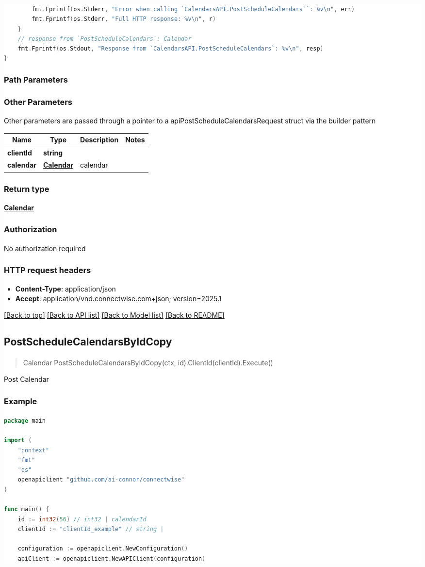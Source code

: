 ```go
		fmt.Fprintf(os.Stderr, "Error when calling `CalendarsAPI.PostScheduleCalendars``: %v\n", err)
		fmt.Fprintf(os.Stderr, "Full HTTP response: %v\n", r)
	}
	// response from `PostScheduleCalendars`: Calendar
	fmt.Fprintf(os.Stdout, "Response from `CalendarsAPI.PostScheduleCalendars`: %v\n", resp)
}
```

### Path Parameters



### Other Parameters

Other parameters are passed through a pointer to a apiPostScheduleCalendarsRequest struct via the builder pattern


Name | Type | Description  | Notes
------------- | ------------- | ------------- | -------------
 **clientId** | **string** |  | 
 **calendar** | [**Calendar**](Calendar.md) | calendar | 

### Return type

[**Calendar**](Calendar.md)

### Authorization

No authorization required

### HTTP request headers

- **Content-Type**: application/json
- **Accept**: application/vnd.connectwise.com+json; version=2025.1

[[Back to top]](#) [[Back to API list]](../README.md#documentation-for-api-endpoints)
[[Back to Model list]](../README.md#documentation-for-models)
[[Back to README]](../README.md)


## PostScheduleCalendarsByIdCopy

> Calendar PostScheduleCalendarsByIdCopy(ctx, id).ClientId(clientId).Execute()

Post Calendar

### Example

```go
package main

import (
	"context"
	"fmt"
	"os"
	openapiclient "github.com/ai-connor/connectwise"
)

func main() {
	id := int32(56) // int32 | calendarId
	clientId := "clientId_example" // string | 

	configuration := openapiclient.NewConfiguration()
	apiClient := openapiclient.NewAPIClient(configuration)
```